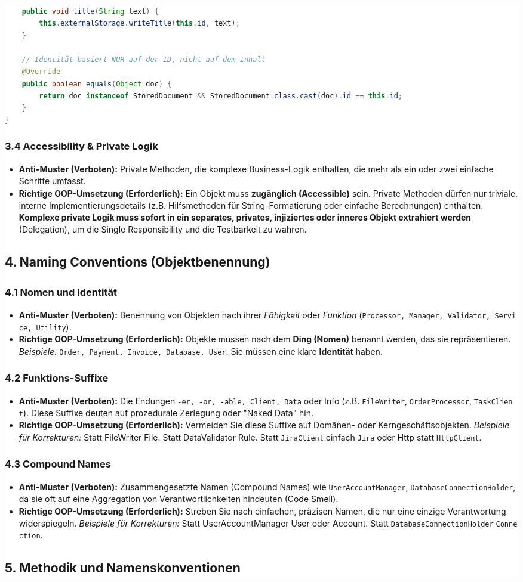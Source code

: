 ```java
    public void title(String text) {    
        this.externalStorage.writeTitle(this.id, text);    
    }

    // Identität basiert NUR auf der ID, nicht auf dem Inhalt  
    @Override    
    public boolean equals(Object doc) {    
        return doc instanceof StoredDocument && StoredDocument.class.cast(doc).id == this.id;    
    }    
}
```

### **3.4 Accessibility & Private Logik**

* **Anti-Muster (Verboten):** Private Methoden, die komplexe Business-Logik enthalten, die mehr als ein oder zwei einfache Schritte umfasst.  
* **Richtige OOP-Umsetzung (Erforderlich):** Ein Objekt muss **zugänglich (Accessible)** sein. Private Methoden dürfen nur triviale, interne Implementierungsdetails (z.B. Hilfsmethoden für String-Formatierung oder einfache Berechnungen) enthalten. **Komplexe private Logik muss sofort in ein separates, privates, injiziertes oder inneres Objekt extrahiert werden** (Delegation), um die Single Responsibility und die Testbarkeit zu wahren.

## **4. Naming Conventions (Objektbenennung)**

### **4.1 Nomen und Identität**

* **Anti-Muster (Verboten):** Benennung von Objekten nach ihrer *Fähigkeit* oder *Funktion* (`Processor, Manager, Validator, Service, Utility`).  
* **Richtige OOP-Umsetzung (Erforderlich):** Objekte müssen nach dem **Ding (Nomen)** benannt werden, das sie repräsentieren. *Beispiele:* `Order, Payment, Invoice, Database, User`. Sie müssen eine klare **Identität** haben.

### **4.2 Funktions-Suffixe**

* **Anti-Muster (Verboten):** Die Endungen `-er, -or, -able, Client, Data` oder Info (z.B. `FileWriter`, `OrderProcessor`, `TaskClient`). Diese Suffixe deuten auf prozedurale Zerlegung oder "Naked Data" hin.  
* **Richtige OOP-Umsetzung (Erforderlich):** Vermeiden Sie diese Suffixe auf Domänen- oder Kerngeschäftsobjekten. *Beispiele für Korrekturen:* Statt FileWriter  File. Statt DataValidator  Rule. Statt `JiraClient` einfach `Jira` oder Http statt `HttpClient`.

### **4.3 Compound Names**

* **Anti-Muster (Verboten):** Zusammengesetzte Namen (Compound Names) wie `UserAccountManager`, `DatabaseConnectionHolder`, da sie oft auf eine Aggregation von Verantwortlichkeiten hindeuten (Code Smell).  
* **Richtige OOP-Umsetzung (Erforderlich):** Streben Sie nach einfachen, präzisen Namen, die nur eine einzige Verantwortung widerspiegeln. *Beispiele für Korrekturen:* Statt UserAccountManager  User oder Account. Statt `DatabaseConnectionHolder`  `Connection`.

## **5. Methodik und Namenskonventionen**
